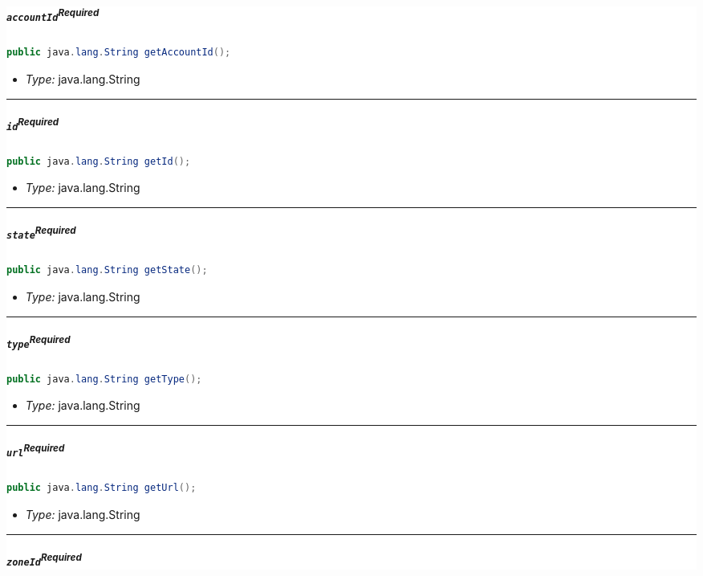 ##### `accountId`<sup>Required</sup> <a name="accountId" id="@cdktf/provider-cloudflare.customPages.CustomPages.property.accountId"></a>

```java
public java.lang.String getAccountId();
```

- *Type:* java.lang.String

---

##### `id`<sup>Required</sup> <a name="id" id="@cdktf/provider-cloudflare.customPages.CustomPages.property.id"></a>

```java
public java.lang.String getId();
```

- *Type:* java.lang.String

---

##### `state`<sup>Required</sup> <a name="state" id="@cdktf/provider-cloudflare.customPages.CustomPages.property.state"></a>

```java
public java.lang.String getState();
```

- *Type:* java.lang.String

---

##### `type`<sup>Required</sup> <a name="type" id="@cdktf/provider-cloudflare.customPages.CustomPages.property.type"></a>

```java
public java.lang.String getType();
```

- *Type:* java.lang.String

---

##### `url`<sup>Required</sup> <a name="url" id="@cdktf/provider-cloudflare.customPages.CustomPages.property.url"></a>

```java
public java.lang.String getUrl();
```

- *Type:* java.lang.String

---

##### `zoneId`<sup>Required</sup> <a name="zoneId" id="@cdktf/provider-cloudflare.customPages.CustomPages.property.zoneId"></a>
